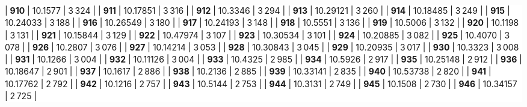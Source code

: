 | **910** | 10.1577               | 3 324                |
| **911** | 10.17851              | 3 316                |
| **912** | 10.3346               | 3 294                |
| **913** | 10.29121              | 3 260                |
| **914** | 10.18485              | 3 249                |
| **915** | 10.24033              | 3 188                |
| **916** | 10.26549              | 3 180                |
| **917** | 10.24193              | 3 148                |
| **918** | 10.5551               | 3 136                |
| **919** | 10.5006               | 3 132                |
| **920** | 10.1198               | 3 131                |
| **921** | 10.15844              | 3 129                |
| **922** | 10.47974              | 3 107                |
| **923** | 10.30534              | 3 101                |
| **924** | 10.20885              | 3 082                |
| **925** | 10.4070               | 3 078                |
| **926** | 10.2807               | 3 076                |
| **927** | 10.14214              | 3 053                |
| **928** | 10.30843              | 3 045                |
| **929** | 10.20935              | 3 017                |
| **930** | 10.3323               | 3 008                |
| **931** | 10.1266               | 3 004                |
| **932** | 10.11126              | 3 004                |
| **933** | 10.4325               | 2 985                |
| **934** | 10.5926               | 2 917                |
| **935** | 10.25148              | 2 912                |
| **936** | 10.18647              | 2 901                |
| **937** | 10.1617               | 2 886                |
| **938** | 10.2136               | 2 885                |
| **939** | 10.33141              | 2 835                |
| **940** | 10.53738              | 2 820                |
| **941** | 10.17762              | 2 792                |
| **942** | 10.1216               | 2 757                |
| **943** | 10.5144               | 2 753                |
| **944** | 10.3131               | 2 749                |
| **945** | 10.1508               | 2 730                |
| **946** | 10.34157              | 2 725                |